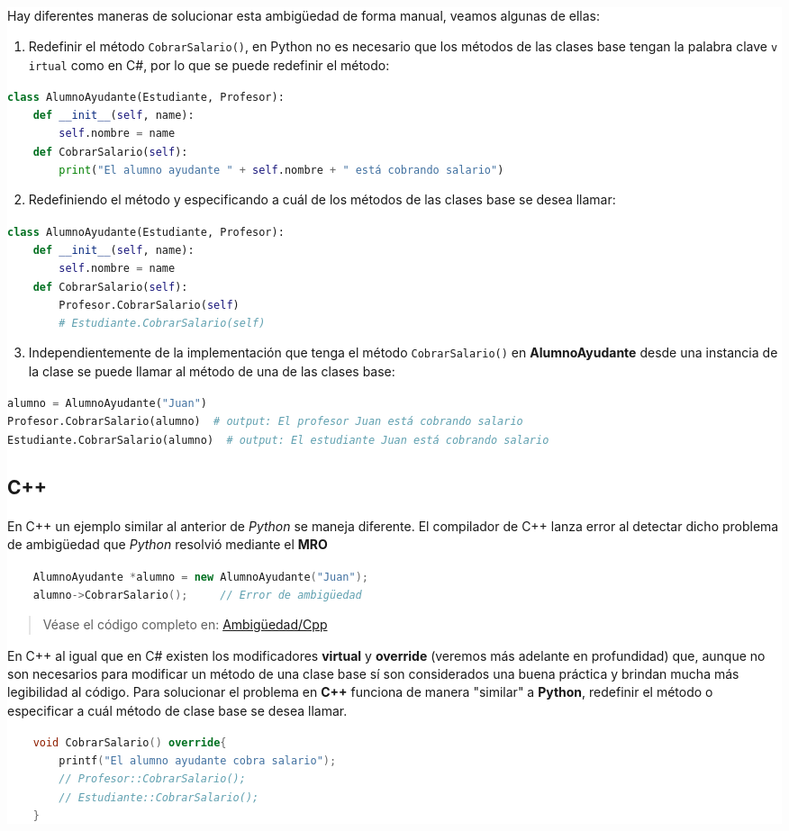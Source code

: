 Hay diferentes maneras de solucionar esta ambigüedad de forma manual, veamos algunas de ellas:

1. Redefinir el método `CobrarSalario()`, en Python no es necesario que los métodos de las clases base tengan la palabra clave `virtual` como en C#, por lo que se puede redefinir el método:

```python
class AlumnoAyudante(Estudiante, Profesor):
    def __init__(self, name):
        self.nombre = name
    def CobrarSalario(self):
        print("El alumno ayudante " + self.nombre + " está cobrando salario")

```

2. Redefiniendo el método y especificando a cuál de los métodos de las clases base se desea llamar:

```python
class AlumnoAyudante(Estudiante, Profesor):
    def __init__(self, name):
        self.nombre = name
    def CobrarSalario(self):
        Profesor.CobrarSalario(self)
        # Estudiante.CobrarSalario(self)
```

3. Independientemente de la implementación que tenga el método `CobrarSalario()` en **AlumnoAyudante** desde una instancia de la clase se puede llamar al método de una de las clases base:

```python
alumno = AlumnoAyudante("Juan")
Profesor.CobrarSalario(alumno)  # output: El profesor Juan está cobrando salario
Estudiante.CobrarSalario(alumno)  # output: El estudiante Juan está cobrando salario
```

## C++

En C++ un ejemplo similar al anterior de _Python_ se maneja diferente. El compilador de C++ lanza error al detectar dicho problema de ambigüedad que _Python_ resolvió mediante el **MRO**

```Cpp
    AlumnoAyudante *alumno = new AlumnoAyudante("Juan");
    alumno->CobrarSalario();     // Error de ambigüedad
```

> Véase el código completo en: [Ambigüedad/Cpp](/Ambigüedad/Cpp/)

En C++ al igual que en C# existen los modificadores **virtual** y **override** (veremos más adelante en profundidad) que, aunque no son necesarios para modificar un método de una clase base sí son considerados una buena práctica y brindan mucha más legibilidad al código. Para solucionar el problema en **C++** funciona de manera "similar" a **Python**, redefinir el método o especificar a cuál método de clase base se desea llamar.

```Cpp
    void CobrarSalario() override{
        printf("El alumno ayudante cobra salario");
        // Profesor::CobrarSalario();
        // Estudiante::CobrarSalario();
    }
```
